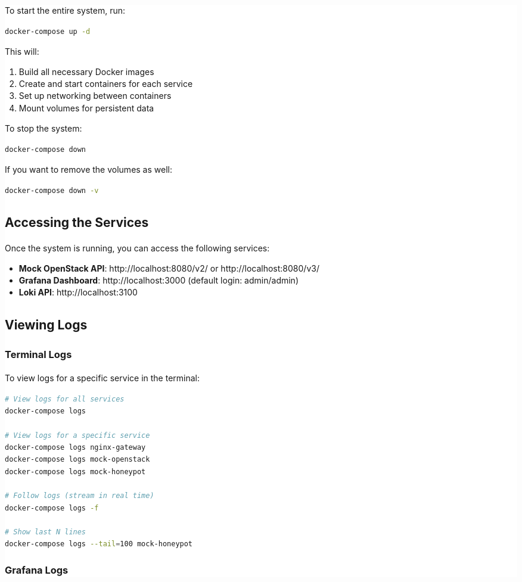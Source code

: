 To start the entire system, run:

```bash
docker-compose up -d
```

This will:
1. Build all necessary Docker images
2. Create and start containers for each service
3. Set up networking between containers
4. Mount volumes for persistent data

To stop the system:

```bash
docker-compose down
```

If you want to remove the volumes as well:

```bash
docker-compose down -v
```

## Accessing the Services

Once the system is running, you can access the following services:

- **Mock OpenStack API**: http://localhost:8080/v2/ or http://localhost:8080/v3/
- **Grafana Dashboard**: http://localhost:3000 (default login: admin/admin)
- **Loki API**: http://localhost:3100

## Viewing Logs

### Terminal Logs

To view logs for a specific service in the terminal:

```bash
# View logs for all services
docker-compose logs

# View logs for a specific service
docker-compose logs nginx-gateway
docker-compose logs mock-openstack
docker-compose logs mock-honeypot

# Follow logs (stream in real time)
docker-compose logs -f

# Show last N lines
docker-compose logs --tail=100 mock-honeypot
```

### Grafana Logs

